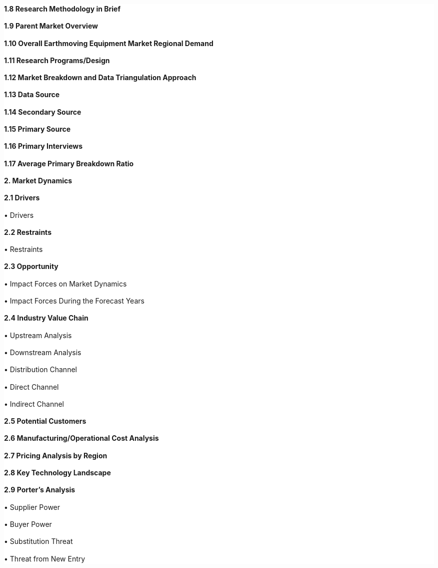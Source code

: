 <strong>1.8 Research Methodology in Brief</strong>

<strong>1.9 Parent Market Overview</strong>

<strong>1.10 Overall Earthmoving Equipment Market Regional Demand</strong>

<strong>1.11 Research Programs/Design</strong>

<strong>1.12 Market Breakdown and Data Triangulation Approach</strong>

<strong>1.13 Data Source</strong>

<strong>1.14 Secondary Source</strong>

<strong>1.15 Primary Source</strong>

<strong>1.16 Primary Interviews</strong>

<strong>1.17 Average Primary Breakdown Ratio</strong>

<strong>2. Market Dynamics</strong>

<strong>2.1 Drivers</strong>

• Drivers

<strong>2.2 Restraints</strong>

• Restraints

<strong>2.3 Opportunity</strong>

• Impact Forces on Market Dynamics

• Impact Forces During the Forecast Years

<strong>2.4 Industry Value Chain</strong>

• Upstream Analysis

• Downstream Analysis

• Distribution Channel

• Direct Channel

• Indirect Channel

<strong>2.5 Potential Customers</strong>

<strong>2.6 Manufacturing/Operational Cost Analysis</strong>

<strong>2.7 Pricing Analysis by Region</strong>

<strong>2.8 Key Technology Landscape</strong>

<strong>2.9 Porter’s Analysis</strong>

• Supplier Power

• Buyer Power

• Substitution Threat

• Threat from New Entry

